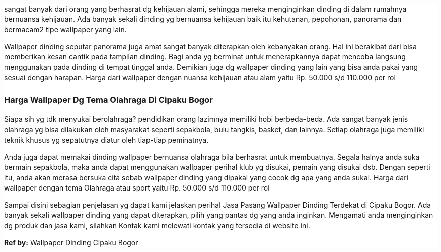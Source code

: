 sangat banyak dari orang yang berhasrat dg kehijauan alami, sehingga mereka menginginkan dinding di dalam rumahnya bernuansa kehijauan. Ada banyak sekali dinding yg bernuansa kehijauan baik itu kehutanan, pepohonan, panorama dan bermacam2 tipe wallpaper yang lain.

Wallpaper dinding seputar panorama juga amat sangat banyak diterapkan oleh kebanyakan orang. Hal ini berakibat dari bisa memberikan kesan cantik pada tampilan dinding. Bagi anda yg berminat untuk menerapkannya dapat mencoba langsung menggunakan pada dinding di tempat tinggal anda. Demikian juga dg wallpaper dinding yang lain yang bisa anda pakai yang sesuai dengan harapan. Harga dari wallpaper dengan nuansa kehijauan atau alam yaitu Rp. 50.000 s/d 110.000 per rol

### Harga Wallpaper Dg Tema Olahraga Di Cipaku Bogor

Siapa sih yg tdk menyukai berolahraga? pendidikan orang lazimnya memiliki hobi berbeda-beda. Ada sangat banyak jenis olahraga yg bisa dilakukan oleh masyarakat seperti sepakbola, bulu tangkis, basket, dan lainnya. Setiap olahraga juga memiliki teknik khusus yg sepatutnya diatur oleh tiap-tiap peminatnya.

Anda juga dapat memakai dinding wallpaper bernuansa olahraga bila berhasrat untuk membuatnya. Segala halnya anda suka bermain sepakbola, maka anda dapat menggunakan wallpaper perihal klub yg disukai, pemain yang disukai dsb. Dengan seperti itu, anda akan merasa bersuka cita sebab wallpaper dinding yang dipakai yang cocok dg apa yang anda sukai. Harga dari wallpaper dengan tema Olahraga atau sport yaitu Rp. 50.000 s/d 110.000 per rol

Sampai disini sebagian penjelasan yg dapat kami jelaskan perihal Jasa Pasang Wallpaper Dinding Terdekat di Cipaku Bogor. Ada banyak sekali wallpaper dinding yang dapat diterapkan, pilih yang pantas dg yang anda inginkan. Mengamati anda menginginkan dg produk dan jasa kami, silahkan Kontak kami melewati kontak yang tersedia di website ini.

**Ref by:** [Wallpaper Dinding Cipaku Bogor](https://id.wikipedia.org/wiki/Wallpaper)
